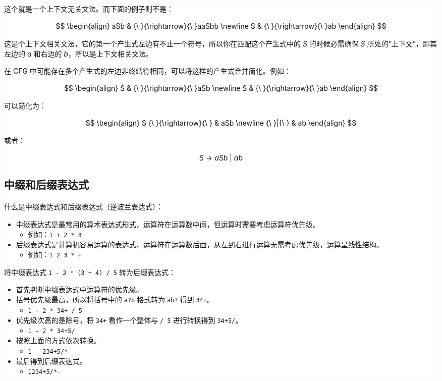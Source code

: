 这个就是一个上下文无关文法。而下面的例子则不是：

$$
\begin{align}
aSb & {\ }{\rightarrow}{\ }aaSbb  \newline
S   & {\ }{\rightarrow}{\ }ab
\end{align}
$$

这是个上下文相关文法，它的第一个产生式左边有不止一个符号，所以你在匹配这个产生式中的 $S$ 的时候必需确保 $S$ 所处的“上下文”，即其左边的 $a$ 和右边的 $b$，所以是上下文相关文法。

在 CFG 中可能存在多个产生式的左边非终结符相同，可以将这样的产生式合并简化。例如：

$$
\begin{align}
S & {\ }{\rightarrow}{\ }aSb  \newline
S & {\ }{\rightarrow}{\ }ab
\end{align}
$$

可以简化为：

$$
\begin{align}
S {\ }{\rightarrow}{\ } &  aSb  \newline
  {\ }|{\ } &  ab
\end{align}
$$

或者：

$$
S {\ }{\rightarrow}{\ }aSb{\ }|{\ }ab
$$

## 中缀和后缀表达式

什么是中缀表达式和后缀表达式（逆波兰表达式）：

- 中缀表达式是最常用的算术表达式形式，运算符在运算数中间，但运算时需要考虑运算符优先级。
  - 例如：`1 + 2 * 3`
- ​后缀表达式是计算机容易运算的表达式，运算符在运算数后面，从左到右进行运算无需考虑优先级，运算呈线性结构。
  - 例如：`1 2 3 * +`

将中缀表达式 `1 - 2 * (3 + 4) / 5` 转为后缀表达式：

- 首先判断中缀表达式中运算符的优先级。
- 括号优先级最高，所以将括号中的 `a?b` 格式转为 `ab?` 得到 `34+`。
  - `1 - 2 * 34+ / 5`
- 优先级次高的是除号，将 `34+` 看作一个整体与 `/ 5` 进行转换得到 `34+5/`。
  - `1 - 2 * 34+5/`
- 按照上面的方式依次转换。
  - `1 - 234+5/*`
- 最后得到后缀表达式。
  - `1234+5/*-`
